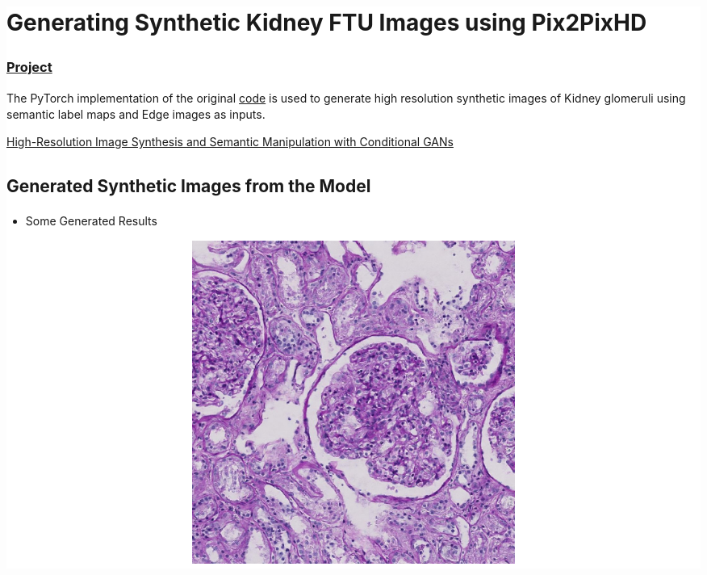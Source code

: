 

# Generating Synthetic Kidney FTU Images using Pix2PixHD
### [Project](https://github.com/Akshace/pix2pixHD-1) <br>

The PyTorch implementation of the original [code](https://https://github.com/NVIDIA/pix2pixHD) is used to generate high resolution synthetic images of Kidney glomeruli using semantic label maps and Edge images as inputs.

[High-Resolution Image Synthesis and Semantic Manipulation with Conditional GANs](https://tcwang0509.github.io/pix2pixHD/)  


## Generated Synthetic Images from the Model
- Some Generated Results
<p align='center'>  
  <img src='imgs/test1.jpg' width='400'/>